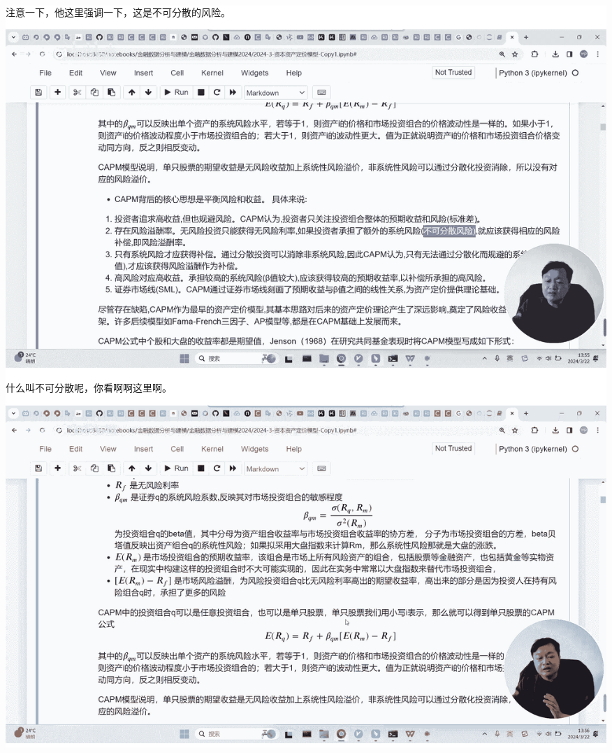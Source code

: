 注意一下，他这里强调一下，这是不可分散的风险。

![](img/956b59633cd2ef747e4691679ae742f5_63.png)

什么叫不可分散呢，你看啊啊这里啊。

![](img/956b59633cd2ef747e4691679ae742f5_65.png)
